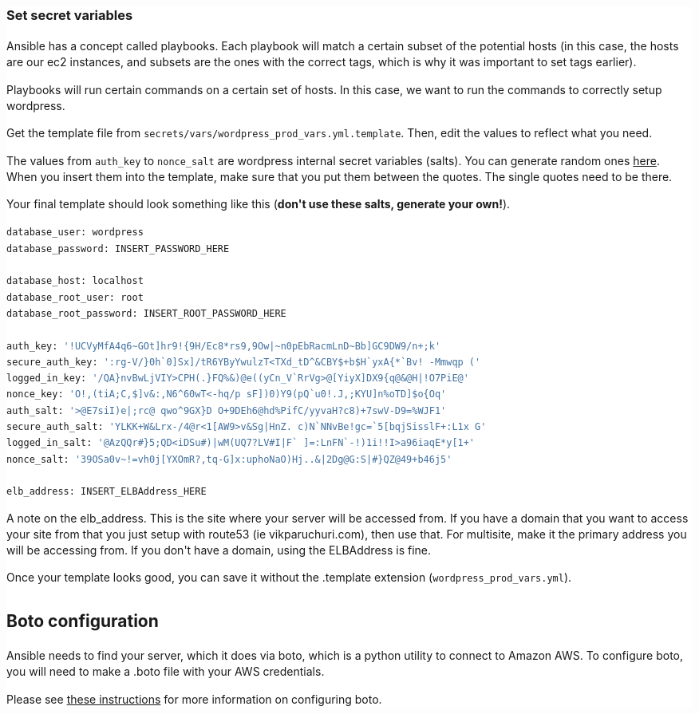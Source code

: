 ### Set secret variables

Ansible has a concept called playbooks.  Each playbook will match a certain subset of the potential hosts (in this case, the hosts are our ec2 instances, and subsets are the ones with the correct tags, which is why it was important to set tags earlier).

Playbooks will run certain commands on a certain set of hosts.  In this case, we want to run the commands to correctly setup wordpress.

Get the template file from `secrets/vars/wordpress_prod_vars.yml.template`.  Then, edit the values to reflect what you need.

The values from `auth_key` to `nonce_salt` are wordpress internal secret variables (salts).  You can generate random ones [here](https://api.wordpress.org/secret-key/1.1/salt/).  When you insert them into the template, make sure that you put them between the quotes.  The single quotes need to be there.

Your final template should look something like this (**don't use these salts, generate your own!**).

```python
database_user: wordpress
database_password: INSERT_PASSWORD_HERE

database_host: localhost
database_root_user: root
database_root_password: INSERT_ROOT_PASSWORD_HERE

auth_key: '!UCVyMfA4q6~GOt]hr9!{9H/Ec8*rs9,9Ow|~n0pEbRacmLnD~Bb]GC9DW9/n+;k'
secure_auth_key: ':rg-V/}0h`0]Sx]/tR6YByYwulzT<TXd_tD^&CBY$+b$H`yxA{*`Bv! -Mmwqp ('
logged_in_key: '/QA}nvBwLjVIY>CPH(.}FQ%&)@e((yCn_V`RrVg>@[YiyX]DX9{q@&@H|!O7PiE@'
nonce_key: 'O!,(tiA;C,$]v&:,N6^60wT<-hq/p sF])0)Y9(pQ`u0!.J,;KYU]n%oTD]$o{Oq'
auth_salt: '>@E7siI)e|;rc@ qwo^9GX}D O+9DEh6@hd%PifC/yyvaH?c8)+7swV-D9=%WJF1'
secure_auth_salt: 'YLKK+W&Lrx-/4@r<1[AW9>v&Sg|HnZ. c)N`NNvBe!gc=`5[bqjSisslF+:L1x G'
logged_in_salt: '@AzQQr#}5;QD<iDSu#)|wM(UQ7?LV#I|F` ]=:LnFN`-!)1i!!I>a96iaqE*y[1+'
nonce_salt: '39OSa0v~!=vh0j[YXOmR?,tq-G]x:uphoNaO)Hj..&|2Dg@G:S|#}QZ@49+b46j5'

elb_address: INSERT_ELBAddress_HERE
```

A note on the elb_address.  This is the site where your server will be accessed from.  If you have a domain that you want to access your site from that you just setup with route53 (ie vikparuchuri.com), then use that.  For multisite, make it the primary address you will be accessing from.  If you don't have a domain, using the ELBAddress is fine.

Once your template looks good, you can save it without the .template extension (`wordpress_prod_vars.yml`).

Boto configuration
---------------------------

Ansible needs to find your server, which it does via boto, which is a python utility to connect to Amazon AWS.  To configure boto, you will need to make a .boto file with your AWS credentials.

Please see [these instructions](http://boto.readthedocs.org/en/latest/boto_config_tut.html) for more information on configuring boto.
